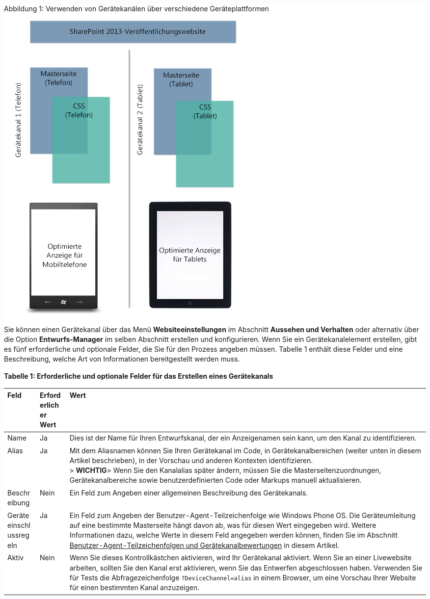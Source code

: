     
    
Abbildung 1: Verwenden von Gerätekanälen über verschiedene Geräteplattformen
  
    
    

  
    
    
![Verwenden von Gerätekanälen über Geräteplattformen](images/sp15Con_DeviceChannels_Fig1.png)
  
    
    
Sie können einen Gerätekanal über das Menü **Websiteeinstellungen** im Abschnitt **Aussehen und Verhalten** oder alternativ über die Option **Entwurfs-Manager** im selben Abschnitt erstellen und konfigurieren. Wenn Sie ein Gerätekanalelement erstellen, gibt es fünf erforderliche und optionale Felder, die Sie für den Prozess angeben müssen. Tabelle 1 enthält diese Felder und eine Beschreibung, welche Art von Informationen bereitgestellt werden muss.
  
    
    

**Tabelle 1: Erforderliche und optionale Felder für das Erstellen eines Gerätekanals**


|**Feld**|**Erforderlicher Wert**|**Wert**|
|:-----|:-----|:-----|
|Name  <br/> |Ja  <br/> |Dies ist der Name für Ihren Entwurfskanal, der ein Anzeigenamen sein kann, um den Kanal zu identifizieren.  <br/> |
|Alias  <br/> |Ja  <br/> |Mit dem Aliasnamen können Sie Ihren Gerätekanal im Code, in Gerätekanalbereichen (weiter unten in diesem Artikel beschrieben), in der Vorschau und anderen Kontexten identifizieren.  <br/> > **WICHTIG**> Wenn Sie den Kanalalias später ändern, müssen Sie die Masterseitenzuordnungen, Gerätekanalbereiche sowie benutzerdefinierten Code oder Markups manuell aktualisieren.           |
|Beschreibung  <br/> |Nein  <br/> |Ein Feld zum Angeben einer allgemeinen Beschreibung des Gerätekanals.  <br/> |
|Geräteeinschlussregeln  <br/> |Ja  <br/> |Ein Feld zum Angeben der Benutzer-Agent-Teilzeichenfolge wie Windows Phone OS. Die Geräteumleitung auf eine bestimmte Masterseite hängt davon ab, was für diesen Wert eingegeben wird. Weitere Informationen dazu, welche Werte in diesem Feld angegeben werden können, finden Sie im Abschnitt  [Benutzer-Agent-Teilzeichenfolgen und Gerätekanalbewertungen](#PlanDeviceChannels_UserAgentSubstrings) in diesem Artikel. <br/> |
|Aktiv  <br/> |Nein  <br/> |Wenn Sie dieses Kontrollkästchen aktivieren, wird Ihr Gerätekanal aktiviert. Wenn Sie an einer Livewebsite arbeiten, sollten Sie den Kanal erst aktivieren, wenn Sie das Entwerfen abgeschlossen haben. Verwenden Sie für Tests die Abfragezeichenfolge  `?DeviceChannel=alias` in einem Browser, um eine Vorschau Ihrer Website für einen bestimmten Kanal anzuzeigen. <br/> |
   